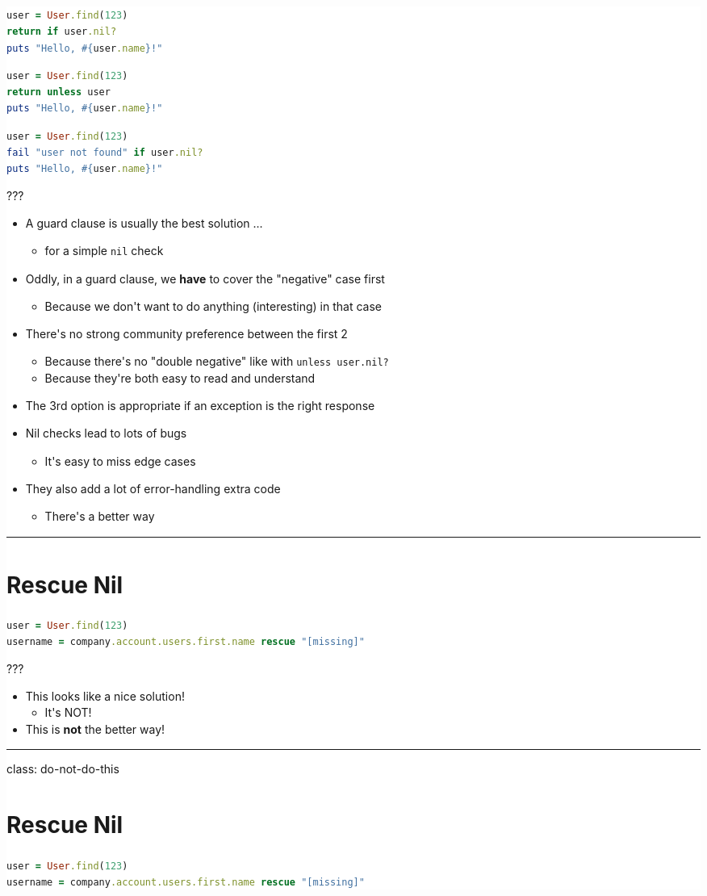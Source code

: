 ~~~ ruby
user = User.find(123)
return if user.nil?
puts "Hello, #{user.name}!"
~~~

~~~ ruby
user = User.find(123)
return unless user
puts "Hello, #{user.name}!"
~~~

~~~ ruby
user = User.find(123)
fail "user not found" if user.nil?
puts "Hello, #{user.name}!"
~~~

???

* A guard clause is usually the best solution ...
    * for a simple `nil` check
* Oddly, in a guard clause, we **have** to cover the "negative" case first
    * Because we don't want to do anything (interesting) in that case
* There's no strong community preference between the first 2
    * Because there's no "double negative" like with `unless user.nil?`
    * Because they're both easy to read and understand
* The 3rd option is appropriate if an exception is the right response

* Nil checks lead to lots of bugs
    * It's easy to miss edge cases
* They also add a lot of error-handling extra code
    * There's a better way

---

# Rescue Nil

~~~ ruby
user = User.find(123)
username = company.account.users.first.name rescue "[missing]"
~~~

???

* This looks like a nice solution!
    * It's NOT!
* This is **not** the better way!

---
class: do-not-do-this

# Rescue Nil

~~~ ruby
user = User.find(123)
username = company.account.users.first.name rescue "[missing]"
~~~


[github]: https://github.com/booch
[mastadon]: https://ruby.social/@CraigBuchek
[twitter]: https://twitter.com/CraigBuchek
[remark]: http://remarkjs.com/